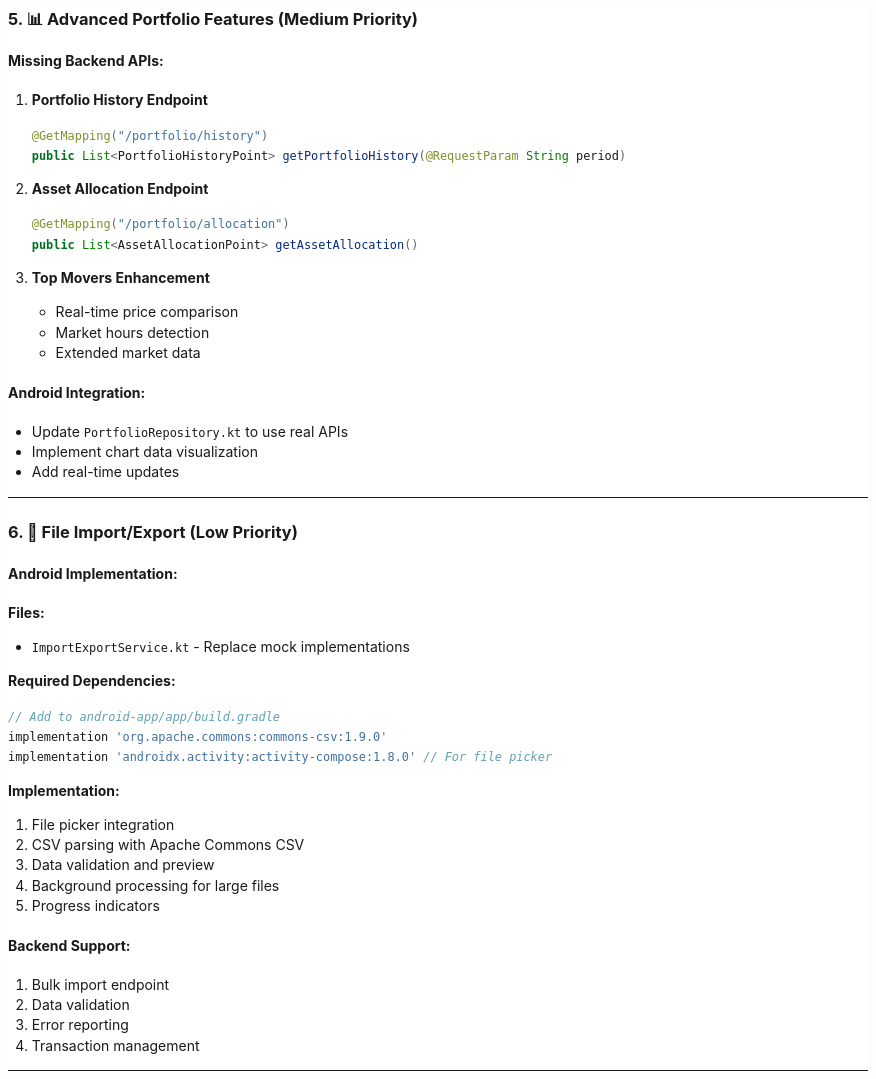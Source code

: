 
### 5. 📊 Advanced Portfolio Features (Medium Priority)

#### Missing Backend APIs:
1. **Portfolio History Endpoint**
   ```java
   @GetMapping("/portfolio/history")
   public List<PortfolioHistoryPoint> getPortfolioHistory(@RequestParam String period)
   ```

2. **Asset Allocation Endpoint**
   ```java
   @GetMapping("/portfolio/allocation")
   public List<AssetAllocationPoint> getAssetAllocation()
   ```

3. **Top Movers Enhancement**
   - Real-time price comparison
   - Market hours detection
   - Extended market data

#### Android Integration:
- Update `PortfolioRepository.kt` to use real APIs
- Implement chart data visualization
- Add real-time updates

---

### 6. 📁 File Import/Export (Low Priority)

#### Android Implementation:
**Files:**
- `ImportExportService.kt` - Replace mock implementations

**Required Dependencies:**
```gradle
// Add to android-app/app/build.gradle
implementation 'org.apache.commons:commons-csv:1.9.0'
implementation 'androidx.activity:activity-compose:1.8.0' // For file picker
```

**Implementation:**
1. File picker integration
2. CSV parsing with Apache Commons CSV
3. Data validation and preview
4. Background processing for large files
5. Progress indicators

#### Backend Support:
1. Bulk import endpoint
2. Data validation
3. Error reporting
4. Transaction management

---